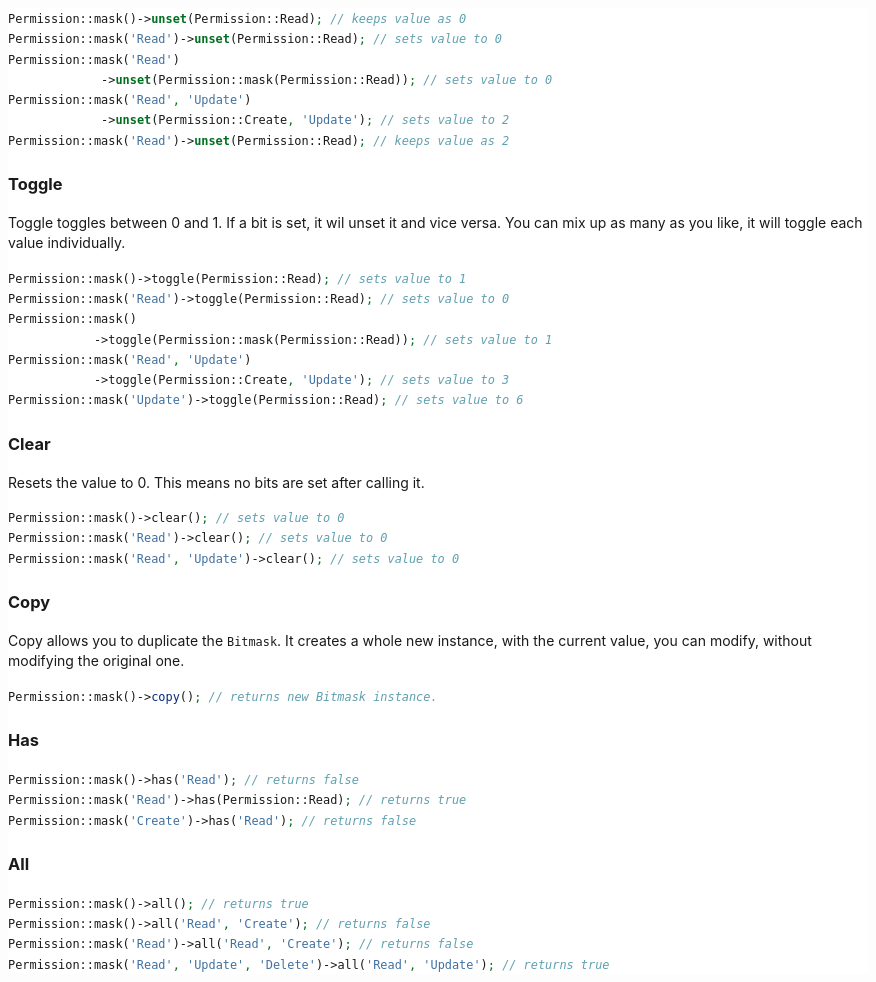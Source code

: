 ````php
Permission::mask()->unset(Permission::Read); // keeps value as 0
Permission::mask('Read')->unset(Permission::Read); // sets value to 0
Permission::mask('Read')
             ->unset(Permission::mask(Permission::Read)); // sets value to 0
Permission::mask('Read', 'Update')
             ->unset(Permission::Create, 'Update'); // sets value to 2
Permission::mask('Read')->unset(Permission::Read); // keeps value as 2
````

### Toggle

Toggle toggles between 0 and 1. If a bit is set, it wil unset it and vice versa.
You can mix up as many as you like, it will toggle each value individually.

````php
Permission::mask()->toggle(Permission::Read); // sets value to 1
Permission::mask('Read')->toggle(Permission::Read); // sets value to 0
Permission::mask()
            ->toggle(Permission::mask(Permission::Read)); // sets value to 1
Permission::mask('Read', 'Update')
            ->toggle(Permission::Create, 'Update'); // sets value to 3
Permission::mask('Update')->toggle(Permission::Read); // sets value to 6
````

### Clear

Resets the value to 0. This means no bits are set after calling it.

````php
Permission::mask()->clear(); // sets value to 0
Permission::mask('Read')->clear(); // sets value to 0
Permission::mask('Read', 'Update')->clear(); // sets value to 0
````

### Copy

Copy allows you to duplicate the `Bitmask`. It creates a whole new instance,
with the current value, you can modify, without modifying the original one.

````php
Permission::mask()->copy(); // returns new Bitmask instance.
````

### Has

````php
Permission::mask()->has('Read'); // returns false
Permission::mask('Read')->has(Permission::Read); // returns true
Permission::mask('Create')->has('Read'); // returns false
````

### All

````php
Permission::mask()->all(); // returns true
Permission::mask()->all('Read', 'Create'); // returns false
Permission::mask('Read')->all('Read', 'Create'); // returns false
Permission::mask('Read', 'Update', 'Delete')->all('Read', 'Update'); // returns true
````

